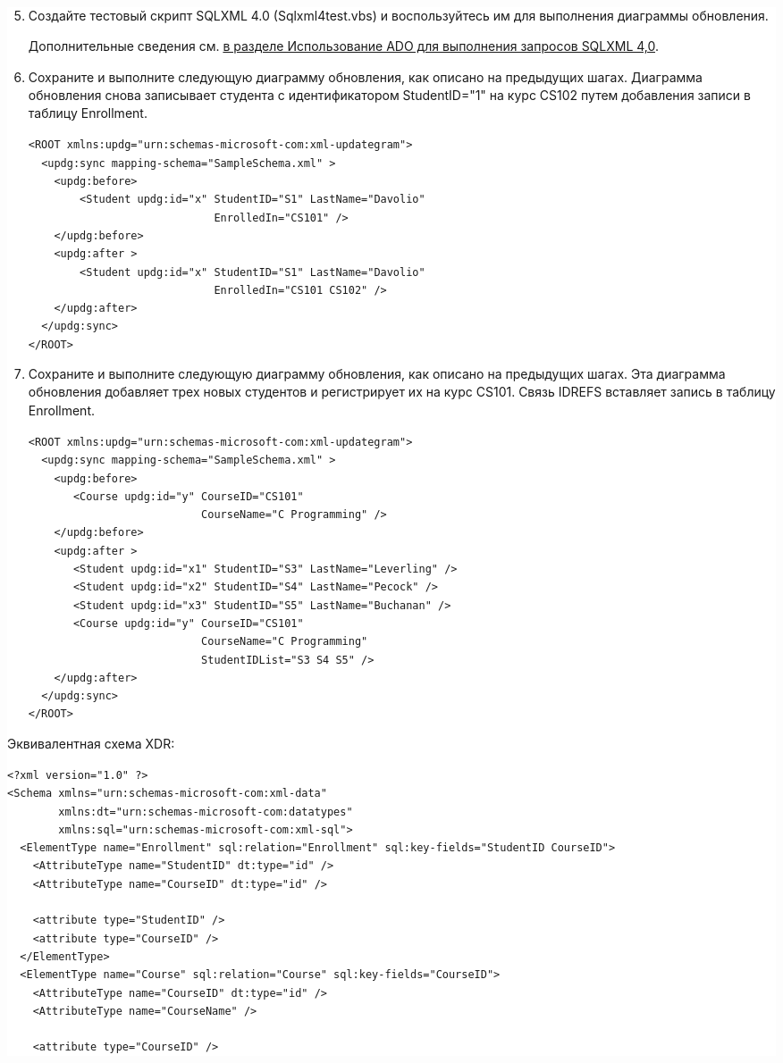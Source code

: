 5.  Создайте тестовый скрипт SQLXML 4.0 (Sqlxml4test.vbs) и воспользуйтесь им для выполнения диаграммы обновления.  
  
     Дополнительные сведения см. [в разделе Использование ADO для выполнения запросов SQLXML 4,0](../../../relational-databases/sqlxml/using-ado-to-execute-sqlxml-4-0-queries.md).  
  
6.  Сохраните и выполните следующую диаграмму обновления, как описано на предыдущих шагах. Диаграмма обновления снова записывает студента с идентификатором StudentID="1" на курс CS102 путем добавления записи в таблицу Enrollment.  
  
    ```  
    <ROOT xmlns:updg="urn:schemas-microsoft-com:xml-updategram">  
      <updg:sync mapping-schema="SampleSchema.xml" >  
        <updg:before>  
            <Student updg:id="x" StudentID="S1" LastName="Davolio"  
                                 EnrolledIn="CS101" />  
        </updg:before>  
        <updg:after >  
            <Student updg:id="x" StudentID="S1" LastName="Davolio"  
                                 EnrolledIn="CS101 CS102" />  
        </updg:after>  
      </updg:sync>  
    </ROOT>  
    ```  
  
7.  Сохраните и выполните следующую диаграмму обновления, как описано на предыдущих шагах. Эта диаграмма обновления добавляет трех новых студентов и регистрирует их на курс CS101. Связь IDREFS вставляет запись в таблицу Enrollment.  
  
    ```  
    <ROOT xmlns:updg="urn:schemas-microsoft-com:xml-updategram">  
      <updg:sync mapping-schema="SampleSchema.xml" >  
        <updg:before>  
           <Course updg:id="y" CourseID="CS101"   
                               CourseName="C Programming" />  
        </updg:before>  
        <updg:after >  
           <Student updg:id="x1" StudentID="S3" LastName="Leverling" />  
           <Student updg:id="x2" StudentID="S4" LastName="Pecock" />  
           <Student updg:id="x3" StudentID="S5" LastName="Buchanan" />  
           <Course updg:id="y" CourseID="CS101"  
                               CourseName="C Programming"  
                               StudentIDList="S3 S4 S5" />  
        </updg:after>  
      </updg:sync>  
    </ROOT>  
    ```  
  
 Эквивалентная схема XDR:  
  
```  
<?xml version="1.0" ?>  
<Schema xmlns="urn:schemas-microsoft-com:xml-data"  
        xmlns:dt="urn:schemas-microsoft-com:datatypes"  
        xmlns:sql="urn:schemas-microsoft-com:xml-sql">  
  <ElementType name="Enrollment" sql:relation="Enrollment" sql:key-fields="StudentID CourseID">  
    <AttributeType name="StudentID" dt:type="id" />  
    <AttributeType name="CourseID" dt:type="id" />  
  
    <attribute type="StudentID" />  
    <attribute type="CourseID" />  
  </ElementType>  
  <ElementType name="Course" sql:relation="Course" sql:key-fields="CourseID">  
    <AttributeType name="CourseID" dt:type="id" />  
    <AttributeType name="CourseName" />  
  
    <attribute type="CourseID" />  
```